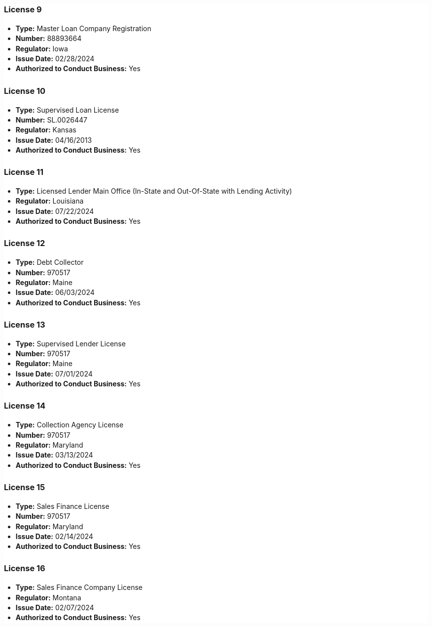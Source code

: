 ### License 9
- **Type:** Master Loan Company Registration
- **Number:** 88893664
- **Regulator:** Iowa
- **Issue Date:** 02/28/2024
- **Authorized to Conduct Business:** Yes

### License 10
- **Type:** Supervised Loan License
- **Number:** SL.0026447
- **Regulator:** Kansas
- **Issue Date:** 04/16/2013
- **Authorized to Conduct Business:** Yes

### License 11
- **Type:** Licensed Lender Main Office (In-State and Out-Of-State with Lending Activity)
- **Regulator:** Louisiana
- **Issue Date:** 07/22/2024
- **Authorized to Conduct Business:** Yes

### License 12
- **Type:** Debt Collector
- **Number:** 970517
- **Regulator:** Maine
- **Issue Date:** 06/03/2024
- **Authorized to Conduct Business:** Yes

### License 13
- **Type:** Supervised Lender License
- **Number:** 970517
- **Regulator:** Maine
- **Issue Date:** 07/01/2024
- **Authorized to Conduct Business:** Yes

### License 14
- **Type:** Collection Agency License
- **Number:** 970517
- **Regulator:** Maryland
- **Issue Date:** 03/13/2024
- **Authorized to Conduct Business:** Yes

### License 15
- **Type:** Sales Finance License
- **Number:** 970517
- **Regulator:** Maryland
- **Issue Date:** 02/14/2024
- **Authorized to Conduct Business:** Yes

### License 16
- **Type:** Sales Finance Company License
- **Regulator:** Montana
- **Issue Date:** 02/07/2024
- **Authorized to Conduct Business:** Yes
